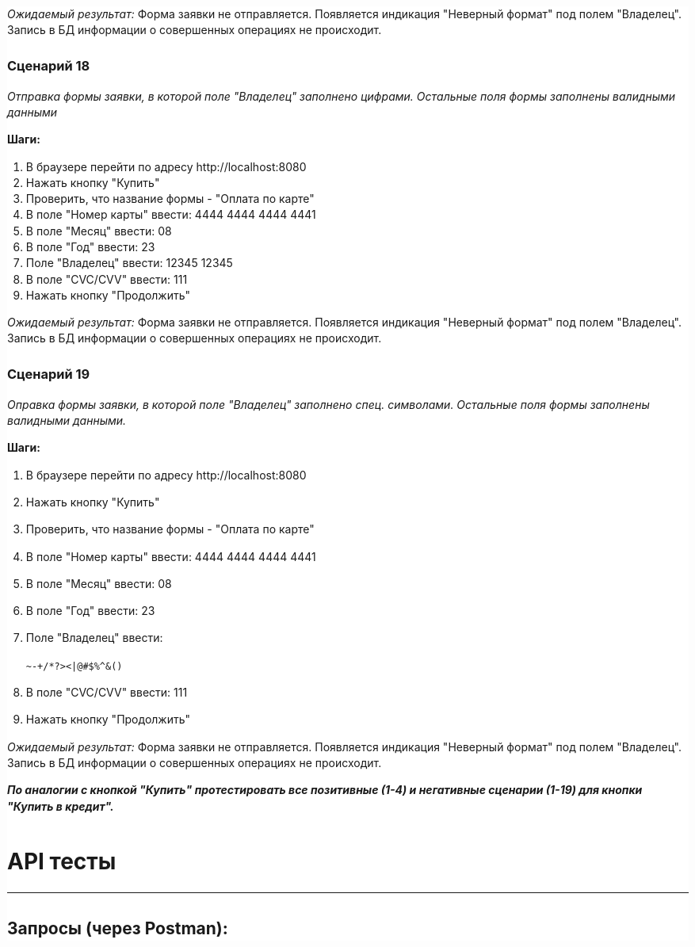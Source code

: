 *Ожидаемый результат:*
Форма заявки не отправляется. Появляется индикация "Неверный формат" под полем "Владелец". Запись в БД информации о совершенных операциях не происходит.

### Сценарий 18
*Отправка формы заявки, в которой поле "Владелец" заполнено цифрами. Остальные поля формы заполнены валидными данными*

**Шаги:**

1. В браузере перейти по адресу http://localhost:8080
2. Нажать кнопку "Купить"
3. Проверить, что название формы - "Оплата по карте"
4. В поле "Номер карты" ввести: 4444 4444 4444 4441 
5. В поле "Месяц" ввести: 08
6. В поле "Год" ввести: 23
7. Поле "Владелец" ввести: 12345 12345
8. В поле "CVC/CVV" ввести: 111
9. Нажать кнопку "Продолжить"

*Ожидаемый результат:*
Форма заявки не отправляется. Появляется индикация "Неверный формат" под полем "Владелец". Запись в БД информации о совершенных операциях не происходит.

### Сценарий 19
*Оправка формы заявки, в которой поле "Владелец" заполнено спец. символами. Остальные поля формы заполнены валидными данными.*

**Шаги:**

1. В браузере перейти по адресу http://localhost:8080
2. Нажать кнопку "Купить"
3. Проверить, что название формы - "Оплата по карте"
4. В поле "Номер карты" ввести: 4444 4444 4444 4441 
5. В поле "Месяц" ввести: 08
6. В поле "Год" ввести: 23
7. Поле "Владелец" ввести: 

       ~-+/*?><|@#$%^&()
8. В поле "CVC/CVV" ввести: 111
9. Нажать кнопку "Продолжить"

*Ожидаемый результат:*
Форма заявки не отправляется. Появляется индикация "Неверный формат" под полем "Владелец". Запись в БД информации о совершенных операциях не происходит.

***По аналогии с кнопкой "Купить" протестировать все позитивные (1-4) и негативные сценарии (1-19) для кнопки "Купить в кредит".***

# API тесты

---

## Запросы (через Postman):
